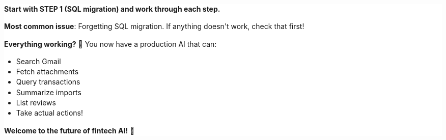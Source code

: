 **Start with STEP 1 (SQL migration) and work through each step.**

**Most common issue**: Forgetting SQL migration. If anything doesn't work, check that first!

**Everything working?** 🚀 You now have a production AI that can:
- Search Gmail
- Fetch attachments
- Query transactions
- Summarize imports
- List reviews
- Take actual actions!

**Welcome to the future of fintech AI!** 👑

